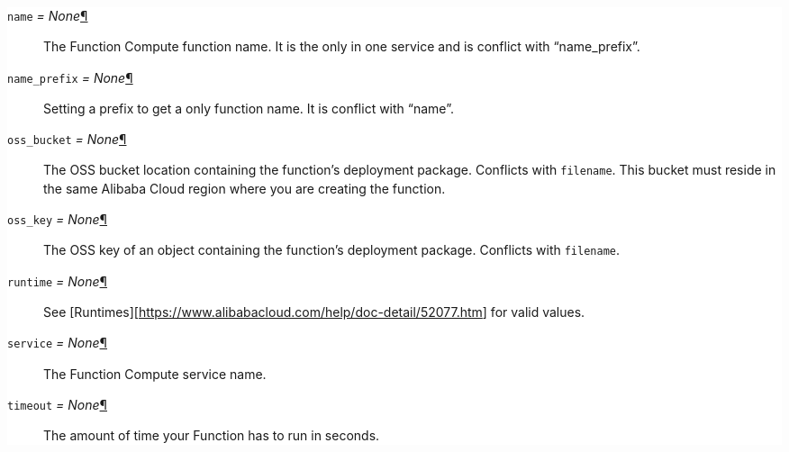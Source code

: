 <dl class="attribute">
<dt id="pulumi_alicloud.fc.Function.name">
<code class="sig-name descname">name</code><em class="property"> = None</em><a class="headerlink" href="#pulumi_alicloud.fc.Function.name" title="Permalink to this definition">¶</a></dt>
<dd><p>The Function Compute function name. It is the only in one service and is conflict with “name_prefix”.</p>
</dd></dl>

<dl class="attribute">
<dt id="pulumi_alicloud.fc.Function.name_prefix">
<code class="sig-name descname">name_prefix</code><em class="property"> = None</em><a class="headerlink" href="#pulumi_alicloud.fc.Function.name_prefix" title="Permalink to this definition">¶</a></dt>
<dd><p>Setting a prefix to get a only function name. It is conflict with “name”.</p>
</dd></dl>

<dl class="attribute">
<dt id="pulumi_alicloud.fc.Function.oss_bucket">
<code class="sig-name descname">oss_bucket</code><em class="property"> = None</em><a class="headerlink" href="#pulumi_alicloud.fc.Function.oss_bucket" title="Permalink to this definition">¶</a></dt>
<dd><p>The OSS bucket location containing the function’s deployment package. Conflicts with <code class="docutils literal notranslate"><span class="pre">filename</span></code>. This bucket must reside in the same Alibaba Cloud region where you are creating the function.</p>
</dd></dl>

<dl class="attribute">
<dt id="pulumi_alicloud.fc.Function.oss_key">
<code class="sig-name descname">oss_key</code><em class="property"> = None</em><a class="headerlink" href="#pulumi_alicloud.fc.Function.oss_key" title="Permalink to this definition">¶</a></dt>
<dd><p>The OSS key of an object containing the function’s deployment package. Conflicts with <code class="docutils literal notranslate"><span class="pre">filename</span></code>.</p>
</dd></dl>

<dl class="attribute">
<dt id="pulumi_alicloud.fc.Function.runtime">
<code class="sig-name descname">runtime</code><em class="property"> = None</em><a class="headerlink" href="#pulumi_alicloud.fc.Function.runtime" title="Permalink to this definition">¶</a></dt>
<dd><p>See [Runtimes][<a class="reference external" href="https://www.alibabacloud.com/help/doc-detail/52077.htm">https://www.alibabacloud.com/help/doc-detail/52077.htm</a>] for valid values.</p>
</dd></dl>

<dl class="attribute">
<dt id="pulumi_alicloud.fc.Function.service">
<code class="sig-name descname">service</code><em class="property"> = None</em><a class="headerlink" href="#pulumi_alicloud.fc.Function.service" title="Permalink to this definition">¶</a></dt>
<dd><p>The Function Compute service name.</p>
</dd></dl>

<dl class="attribute">
<dt id="pulumi_alicloud.fc.Function.timeout">
<code class="sig-name descname">timeout</code><em class="property"> = None</em><a class="headerlink" href="#pulumi_alicloud.fc.Function.timeout" title="Permalink to this definition">¶</a></dt>
<dd><p>The amount of time your Function has to run in seconds.</p>
</dd></dl>
